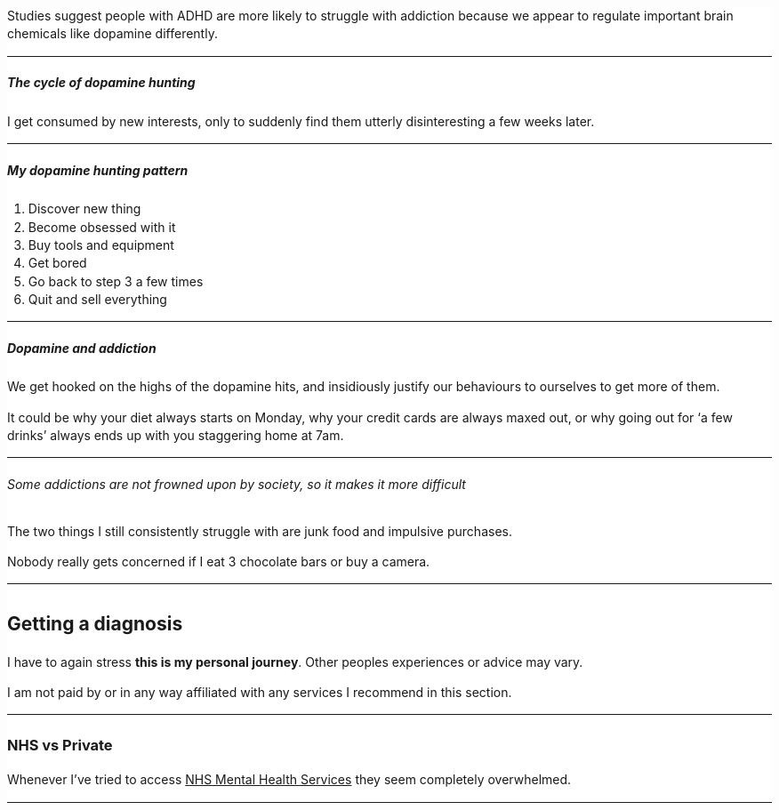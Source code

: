 Studies suggest people with ADHD are more likely to struggle with addiction because we appear to regulate important brain chemicals like dopamine differently.



---

##### The cycle of dopamine hunting

I get consumed by new interests, only to suddenly find them utterly disinteresting a few weeks later.

---

##### My dopamine hunting pattern

1. Discover new thing
2. Become obsessed with it
3. Buy tools and equipment
4. Get bored
5. Go back to step 3 a few times
6. Quit and sell everything


---

##### Dopamine and addiction

We get hooked on the highs of the dopamine hits, and insidiously justify our behaviours to ourselves to get more of them.

It could be why your diet always starts on Monday, why your credit cards are always maxed out, or why going out for ‘a few drinks’ always ends up with you staggering home at 7am.



---

###### Some addictions are not frowned upon by society, so it makes it more difficult

The two things I still consistently struggle with are junk food and impulsive purchases.

Nobody really gets concerned if I eat 3 chocolate bars or buy a camera.

---

## Getting a diagnosis

I have to again stress **this is my personal journey**. Other peoples experiences or advice may vary. 

I am not paid by or in any way affiliated with any services I recommend in this section.

---

### NHS vs Private

Whenever I’ve tried to access [NHS Mental Health Services](https://www.nhs.uk/nhs-services/mental-health-services/) they seem completely overwhelmed.

---